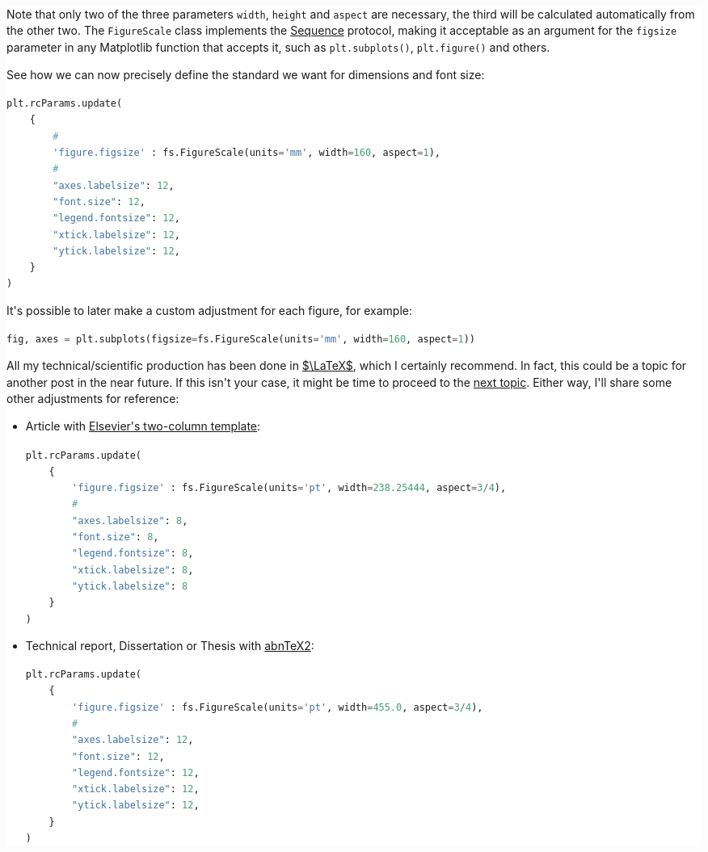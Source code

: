 Note that only two of the three parameters `width`, `height` and `aspect` are necessary, the third will be calculated automatically from the other two.
The `FigureScale` class implements the [Sequence](https://docs.python.org/3/library/collections.abc.html#collections.abc.Sequence) protocol, making it acceptable as an argument for the `figsize` parameter in any Matplotlib function that accepts it, such as `plt.subplots()`, `plt.figure()` and others.

See how we can now precisely define the standard we want for dimensions and font size:

```python
plt.rcParams.update(
    {
        #
        'figure.figsize' : fs.FigureScale(units='mm', width=160, aspect=1),
        #
        "axes.labelsize": 12,
        "font.size": 12,
        "legend.fontsize": 12,
        "xtick.labelsize": 12,
        "ytick.labelsize": 12,
    }
)
```

It's possible to later make a custom adjustment for each figure, for example:

```python
fig, axes = plt.subplots(figsize=fs.FigureScale(units='mm', width=160, aspect=1))
```

All my technical/scientific production has been done in [$\LaTeX$](https://www.latex-project.org/), which I certainly recommend. In fact, this could be a topic for another post in the near future.
If this isn't your case, it might be time to proceed to the [next topic](#format).
Either way, I'll share some other adjustments for reference:

* Article with [Elsevier's two-column template](https://www.ctan.org/pkg/els-cas-templates/):

    ```python
    plt.rcParams.update(
        {
            'figure.figsize' : fs.FigureScale(units='pt', width=238.25444, aspect=3/4),
            #
            "axes.labelsize": 8,
            "font.size": 8,
            "legend.fontsize": 8,
            "xtick.labelsize": 8,
            "ytick.labelsize": 8
        }
    )
    ```

* Technical report, Dissertation or Thesis with [abnTeX2](https://www.abntex.net.br/):

    ```python
    plt.rcParams.update(
        {
            'figure.figsize' : fs.FigureScale(units='pt', width=455.0, aspect=3/4),
            #
            "axes.labelsize": 12,
            "font.size": 12,
            "legend.fontsize": 12,
            "xtick.labelsize": 12,
            "ytick.labelsize": 12,
        }
    )
    ```
